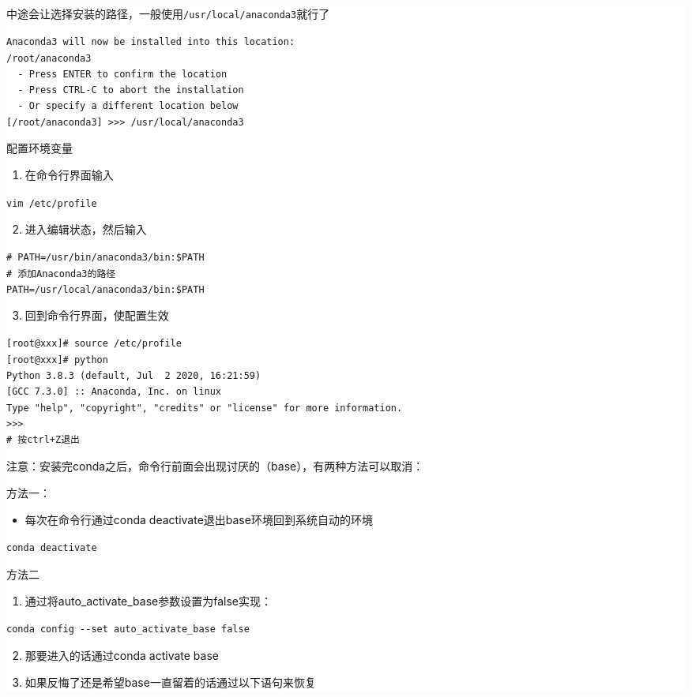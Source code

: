 中途会让选择安装的路径，一般使用`/usr/local/anaconda3`就行了

```shell
Anaconda3 will now be installed into this location:
/root/anaconda3
  - Press ENTER to confirm the location
  - Press CTRL-C to abort the installation
  - Or specify a different location below
[/root/anaconda3] >>> /usr/local/anaconda3
```

配置环境变量

1. 在命令行界面输入

```shell
vim /etc/profile
```

2. 进入编辑状态，然后输入

```shell
# PATH=/usr/bin/anaconda3/bin:$PATH
# 添加Anaconda3的路径
PATH=/usr/local/anaconda3/bin:$PATH
```

3. 回到命令行界面，使配置生效

```shell
[root@xxx]# source /etc/profile
[root@xxx]# python
Python 3.8.3 (default, Jul  2 2020, 16:21:59) 
[GCC 7.3.0] :: Anaconda, Inc. on linux
Type "help", "copyright", "credits" or "license" for more information.
>>> 
# 按ctrl+Z退出
```



注意：安装完conda之后，命令行前面会出现讨厌的（base），有两种方法可以取消：

方法一：

- 每次在命令行通过conda deactivate退出base环境回到系统自动的环境

```shell
conda deactivate
```

方法二

1. 通过将auto_activate_base参数设置为false实现：

```shell
conda config --set auto_activate_base false
```

2. 那要进入的话通过conda activate base

3. 如果反悔了还是希望base一直留着的话通过以下语句来恢复

